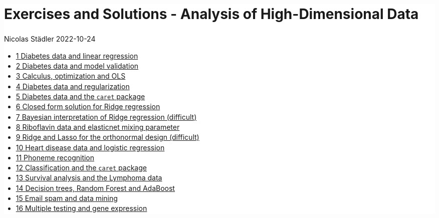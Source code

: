 Exercises and Solutions - Analysis of High-Dimensional Data
================
Nicolas Städler
2022-10-24

- <a href="#1-diabetes-data-and-linear-regression"
  id="toc-1-diabetes-data-and-linear-regression">1 Diabetes data and
  linear regression</a>
- <a href="#2-diabetes-data-and-model-validation"
  id="toc-2-diabetes-data-and-model-validation">2 Diabetes data and model
  validation</a>
- <a href="#3-calculus-optimization-and-ols"
  id="toc-3-calculus-optimization-and-ols">3 Calculus, optimization and
  OLS</a>
- <a href="#4-diabetes-data-and-regularization"
  id="toc-4-diabetes-data-and-regularization">4 Diabetes data and
  regularization</a>
- <a href="#5-diabetes-data-and-the-caret-package"
  id="toc-5-diabetes-data-and-the-caret-package">5 Diabetes data and the
  <code>caret</code> package</a>
- <a href="#6-closed-form-solution-for-ridge-regression"
  id="toc-6-closed-form-solution-for-ridge-regression">6 Closed form
  solution for Ridge regression</a>
- <a href="#7-bayesian-interpretation-of-ridge-regression-difficult"
  id="toc-7-bayesian-interpretation-of-ridge-regression-difficult">7
  Bayesian interpretation of Ridge regression (difficult)</a>
- <a href="#8-riboflavin-data-and-elasticnet-mixing-parameter"
  id="toc-8-riboflavin-data-and-elasticnet-mixing-parameter">8 Riboflavin
  data and elasticnet mixing parameter</a>
- <a href="#9-ridge-and-lasso-for-the-orthonormal-design-difficult"
  id="toc-9-ridge-and-lasso-for-the-orthonormal-design-difficult">9 Ridge
  and Lasso for the orthonormal design (difficult)</a>
- <a href="#10-heart-disease-data-and-logistic-regression"
  id="toc-10-heart-disease-data-and-logistic-regression">10 Heart disease
  data and logistic regression</a>
- <a href="#11-phoneme-recognition" id="toc-11-phoneme-recognition">11
  Phoneme recognition</a>
- <a href="#12-classification-and-the-caret-package"
  id="toc-12-classification-and-the-caret-package">12 Classification and
  the <code>caret</code> package</a>
- <a href="#13-survival-analysis-and-the-lymphoma-data"
  id="toc-13-survival-analysis-and-the-lymphoma-data">13 Survival analysis
  and the Lymphoma data</a>
- <a href="#14-decision-trees-random-forest-and-adaboost"
  id="toc-14-decision-trees-random-forest-and-adaboost">14 Decision trees,
  Random Forest and AdaBoost</a>
- <a href="#15-email-spam-and-data-mining"
  id="toc-15-email-spam-and-data-mining">15 Email spam and data mining</a>
- <a href="#16-multiple-testing-and-gene-expression"
  id="toc-16-multiple-testing-and-gene-expression">16 Multiple testing and
  gene expression</a>

